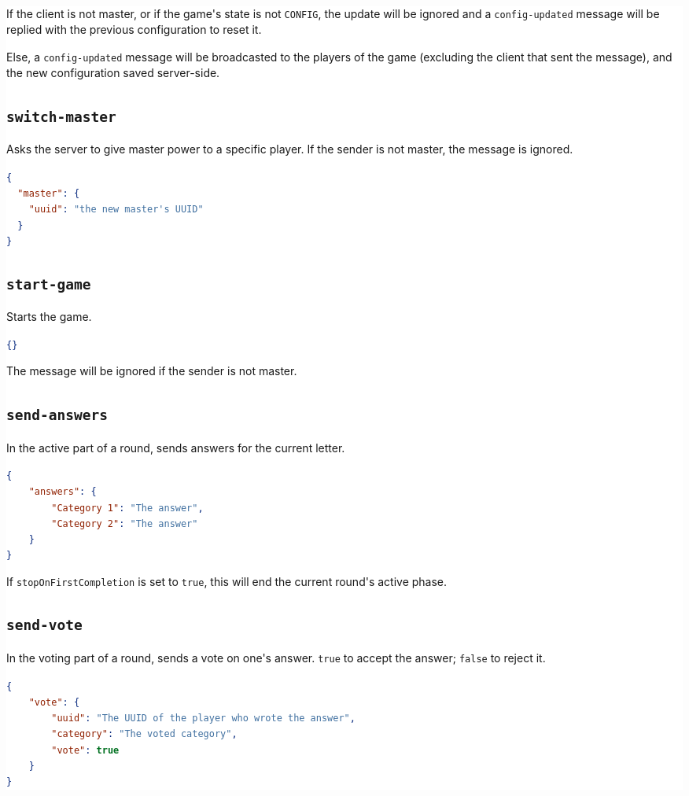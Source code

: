 If the client is not master, or if the game's state is not `CONFIG`, the update will be ignored and a `config-updated` message will be replied with the previous configuration to reset it.

Else, a `config-updated` message will be broadcasted to the players of the game (excluding the client that sent the message), and the new configuration saved server-side.

## `switch-master`

Asks the server to give master power to a specific player. If the sender is not master, the message is ignored.

```json
{
  "master": {
    "uuid": "the new master's UUID"
  }
}
```

## `start-game`

Starts the game.

```json
{}
```

The message will be ignored if the sender is not master.

## `send-answers`

In the active part of a round, sends answers for the current letter.

```json
{
    "answers": {
        "Category 1": "The answer",
        "Category 2": "The answer"
    }
}
```

If `stopOnFirstCompletion` is set to `true`, this will end the current round's active phase.

## `send-vote`

In the voting part of a round, sends a vote on one's answer. `true` to accept the answer; `false` to reject it.

```json
{
    "vote": {
        "uuid": "The UUID of the player who wrote the answer",
        "category": "The voted category",
        "vote": true
    }
}
```
